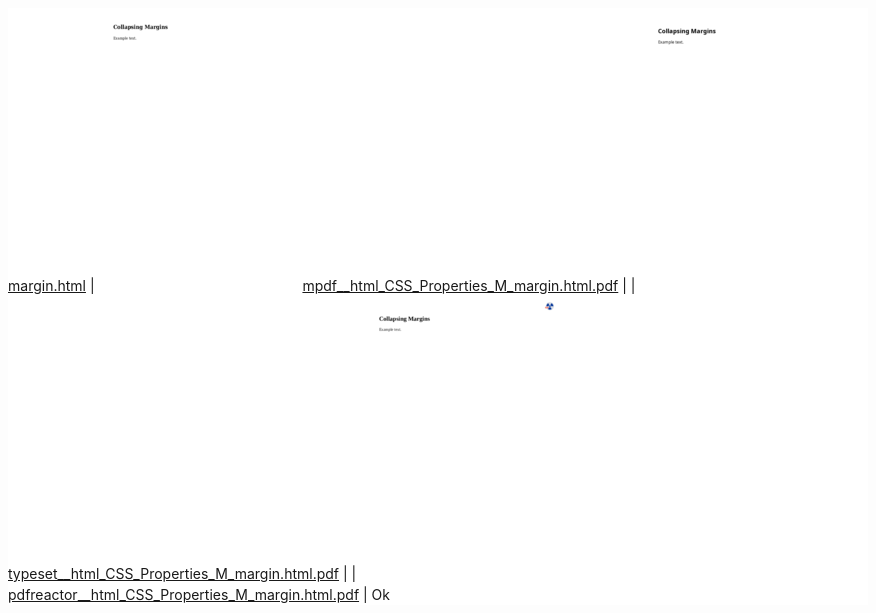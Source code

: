 [margin.html](/html/CSS%20Properties/M/margin.html) | ![](result/mpdf__html_CSS_Properties_M_margin.html.png) [mpdf__html_CSS_Properties_M_margin.html.pdf](result/mpdf__html_CSS_Properties_M_margin.html.pdf) |  | ![](result/typeset__html_CSS_Properties_M_margin.html.png) [typeset__html_CSS_Properties_M_margin.html.pdf](result/typeset__html_CSS_Properties_M_margin.html.pdf) |  | ![](result/pdfreactor__html_CSS_Properties_M_margin.html.png) [pdfreactor__html_CSS_Properties_M_margin.html.pdf](result/pdfreactor__html_CSS_Properties_M_margin.html.pdf) | Ok